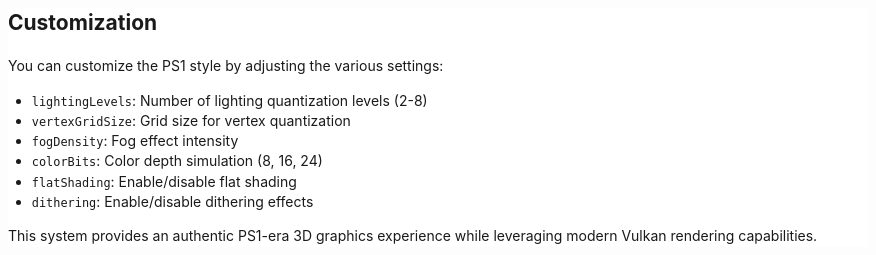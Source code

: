 ## Customization

You can customize the PS1 style by adjusting the various settings:

- `lightingLevels`: Number of lighting quantization levels (2-8)
- `vertexGridSize`: Grid size for vertex quantization
- `fogDensity`: Fog effect intensity
- `colorBits`: Color depth simulation (8, 16, 24)
- `flatShading`: Enable/disable flat shading
- `dithering`: Enable/disable dithering effects

This system provides an authentic PS1-era 3D graphics experience while leveraging modern Vulkan rendering capabilities.
